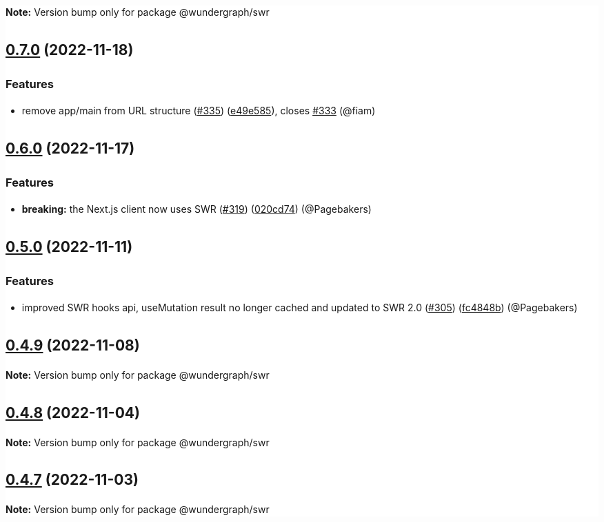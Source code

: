 **Note:** Version bump only for package @wundergraph/swr

## [0.7.0](https://github.com/wundergraph/wundergraph/compare/@wundergraph/swr@0.6.0...@wundergraph/swr@0.7.0) (2022-11-18)

### Features

* remove app/main from URL structure ([#335](https://github.com/wundergraph/wundergraph/issues/335)) ([e49e585](https://github.com/wundergraph/wundergraph/commit/e49e585528297126b93958105e80b68f1943d781)), closes [#333](https://github.com/wundergraph/wundergraph/issues/333) (@fiam)

## [0.6.0](https://github.com/wundergraph/wundergraph/compare/@wundergraph/swr@0.5.0...@wundergraph/swr@0.6.0) (2022-11-17)

### Features

* **breaking:** the Next.js client now uses SWR ([#319](https://github.com/wundergraph/wundergraph/issues/319)) ([020cd74](https://github.com/wundergraph/wundergraph/commit/020cd74091517faedcd97071d48a19395cbcd9bf)) (@Pagebakers)

## [0.5.0](https://github.com/wundergraph/wundergraph/compare/@wundergraph/swr@0.4.9...@wundergraph/swr@0.5.0) (2022-11-11)

### Features

* improved SWR hooks api, useMutation result no longer cached and updated to SWR 2.0 ([#305](https://github.com/wundergraph/wundergraph/issues/305)) ([fc4848b](https://github.com/wundergraph/wundergraph/commit/fc4848b3f15b447a487b31bd3d152f134c6f3aeb)) (@Pagebakers)

## [0.4.9](https://github.com/wundergraph/wundergraph/compare/@wundergraph/swr@0.4.8...@wundergraph/swr@0.4.9) (2022-11-08)

**Note:** Version bump only for package @wundergraph/swr

## [0.4.8](https://github.com/wundergraph/wundergraph/compare/@wundergraph/swr@0.4.7...@wundergraph/swr@0.4.8) (2022-11-04)

**Note:** Version bump only for package @wundergraph/swr

## [0.4.7](https://github.com/wundergraph/wundergraph/compare/@wundergraph/swr@0.4.6...@wundergraph/swr@0.4.7) (2022-11-03)

**Note:** Version bump only for package @wundergraph/swr
